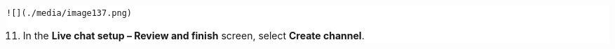     ![](./media/image137.png)

11. In the **Live chat setup – Review and finish** screen, select
    **Create channel**.
